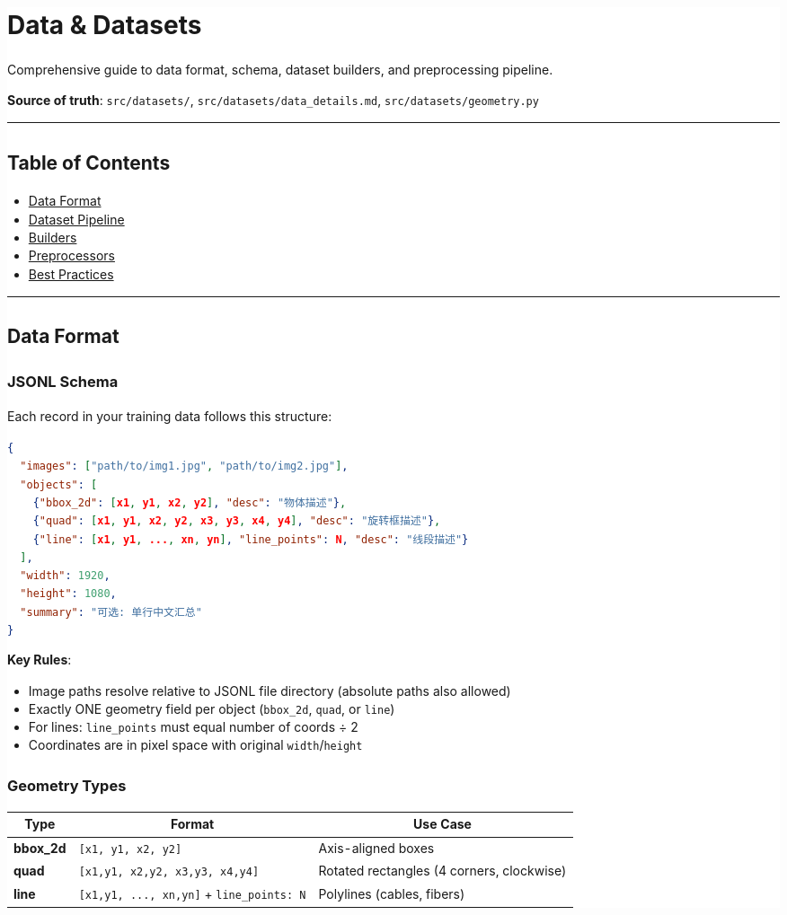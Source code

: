# Data & Datasets

Comprehensive guide to data format, schema, dataset builders, and preprocessing pipeline.

**Source of truth**: `src/datasets/`, `src/datasets/data_details.md`, `src/datasets/geometry.py`

---

## Table of Contents
- [Data Format](#data-format)
- [Dataset Pipeline](#dataset-pipeline)
- [Builders](#builders)
- [Preprocessors](#preprocessors)
- [Best Practices](#best-practices)

---

## Data Format

### JSONL Schema

Each record in your training data follows this structure:

```json
{
  "images": ["path/to/img1.jpg", "path/to/img2.jpg"],
  "objects": [
    {"bbox_2d": [x1, y1, x2, y2], "desc": "物体描述"},
    {"quad": [x1, y1, x2, y2, x3, y3, x4, y4], "desc": "旋转框描述"},
    {"line": [x1, y1, ..., xn, yn], "line_points": N, "desc": "线段描述"}
  ],
  "width": 1920,
  "height": 1080,
  "summary": "可选: 单行中文汇总"
}
```

**Key Rules**:
- Image paths resolve relative to JSONL file directory (absolute paths also allowed)
- Exactly ONE geometry field per object (`bbox_2d`, `quad`, or `line`)
- For lines: `line_points` must equal number of coords ÷ 2
- Coordinates are in pixel space with original `width`/`height`

### Geometry Types

| Type | Format | Use Case |
|------|--------|----------|
| **bbox_2d** | `[x1, y1, x2, y2]` | Axis-aligned boxes |
| **quad** | `[x1,y1, x2,y2, x3,y3, x4,y4]` | Rotated rectangles (4 corners, clockwise) |
| **line** | `[x1,y1, ..., xn,yn]` + `line_points: N` | Polylines (cables, fibers) |
